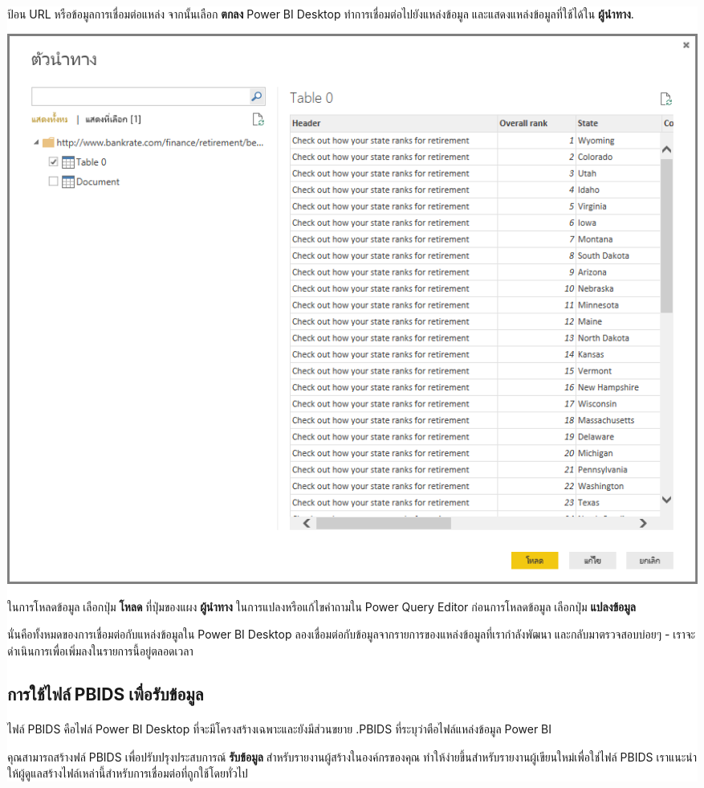 ป้อน URL หรือข้อมูลการเชื่อมต่อแหล่ง จากนั้นเลือก **ตกลง** Power BI Desktop ทำการเชื่อมต่อไปยังแหล่งข้อมูล และแสดงแหล่งข้อมูลที่ใช้ได้ใน **ผู้นำทาง**.

![กล่องบทสนทนาผู้นำทาง Power BI Desktop](media/desktop-data-sources/datasources-fromnavigatordialog.png)

ในการโหลดข้อมูล เลือกปุ่ม **โหลด** ที่ปุ่มของแผง **ผู้นำทาง** ในการแปลงหรือแก้ไขคำถามใน Power Query Editor ก่อนการโหลดข้อมูล เลือกปุ่ม **แปลงข้อมูล**

นั่นคือทั้งหมดของการเชื่อมต่อกับแหล่งข้อมูลใน Power BI Desktop ลองเชื่อมต่อกับข้อมูลจากรายการของแหล่งข้อมูลที่เรากำลังพัฒนา และกลับมาตรวจสอบบ่อยๆ - เราจะดำเนินการเพื่อเพิ่มลงในรายการนี้อยู่ตลอดเวลา

## <a name="using-pbids-files-to-get-data"></a>การใช้ไฟล์ PBIDS เพื่อรับข้อมูล

ไฟล์ PBIDS คือไฟล์ Power BI Desktop ที่จะมีโครงสร้างเฉพาะและยังมีส่วนขยาย .PBIDS ที่ระบุว่าตือไฟล์แหล่งข้อมูล Power BI

คุณสามารถสร้างฟล์ PBIDS เพื่อปรับปรุงประสบการณ์ **รับข้อมูล** สำหรับรายงานผู้สร้างในองค์กรของคุณ ทำให้ง่ายขึ้นสำหรับรายงานผู้เขียนใหม่เพื่อใช่ไฟล์ PBIDS เราแนะนำให้ผู้ดูแลสร้างไฟล์เหล่านี้สำหรับการเชื่อมต่อที่ถูกใช้โดยทั่วไป
